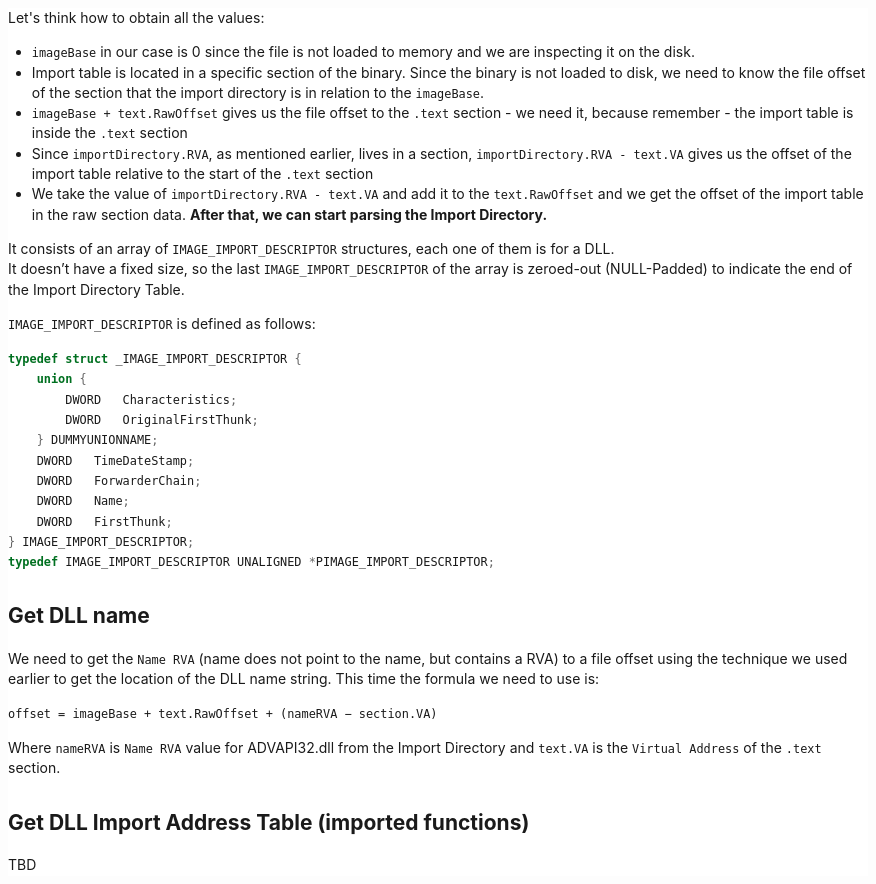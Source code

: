 Let's think how to obtain all the values:
- `imageBase` in our case is 0 since the file is not loaded to memory and we are inspecting it on the disk.
- Import table is located in a specific section of the binary. Since the binary is not loaded to disk, we need to know the file offset of the section that the import directory is in relation to the `imageBase`.
- `imageBase + text.RawOffset` gives us the file offset to the `.text` section - we need it, because remember - the import table is inside the `.text` section    
- Since `importDirectory.RVA`, as mentioned earlier, lives in a section, `importDirectory.RVA - text.VA` gives us the offset of the import table relative to the start of the `.text` section
- We take the value of `importDirectory.RVA - text.VA` and add it to the `text.RawOffset` and we get the offset of the import table in the raw section data. **After that, we can start parsing the Import Directory.**

It consists of an array of `IMAGE_IMPORT_DESCRIPTOR` structures, each one of them is for a DLL.  
It doesn’t have a fixed size, so the last `IMAGE_IMPORT_DESCRIPTOR` of the array is zeroed-out (NULL-Padded) to indicate the end of the Import Directory Table.

`IMAGE_IMPORT_DESCRIPTOR` is defined as follows:
```cpp
typedef struct _IMAGE_IMPORT_DESCRIPTOR {
    union {
        DWORD   Characteristics;
        DWORD   OriginalFirstThunk;
    } DUMMYUNIONNAME;
    DWORD   TimeDateStamp;
    DWORD   ForwarderChain;
    DWORD   Name;
    DWORD   FirstThunk;
} IMAGE_IMPORT_DESCRIPTOR;
typedef IMAGE_IMPORT_DESCRIPTOR UNALIGNED *PIMAGE_IMPORT_DESCRIPTOR;
```

## Get DLL name
We need to get the `Name RVA` (name does not point to the name, but contains a RVA) to a file offset using the technique we used earlier to get the location of the DLL name string.
This time the formula we need to use is:
```
offset = imageBase + text.RawOffset + (nameRVA − section.VA)
```

Where `nameRVA` is `Name RVA` value for ADVAPI32.dll from the Import Directory and `text.VA` is the `Virtual Address` of the `.text` section.

## Get DLL Import Address Table (imported functions)
TBD